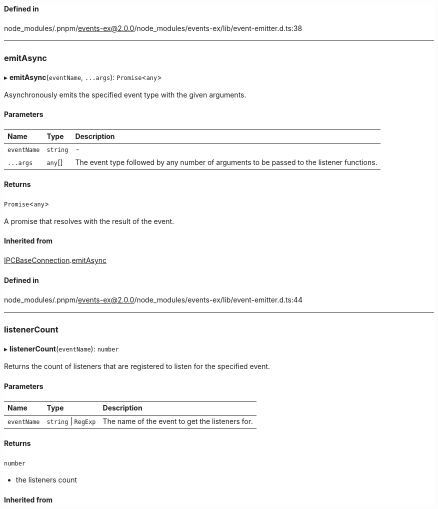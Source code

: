 #### Defined in

node_modules/.pnpm/events-ex@2.0.0/node_modules/events-ex/lib/event-emitter.d.ts:38

___

### emitAsync

▸ **emitAsync**(`eventName`, `...args`): `Promise`\<`any`\>

Asynchronously emits the specified event type with the given arguments.

#### Parameters

| Name | Type | Description |
| :------ | :------ | :------ |
| `eventName` | `string` | - |
| `...args` | `any`[] | The event type followed by any number of arguments to be passed to the listener functions. |

#### Returns

`Promise`\<`any`\>

A promise that resolves with the result of the event.

#### Inherited from

[IPCBaseConnection](IPCBaseConnection.md).[emitAsync](IPCBaseConnection.md#emitasync)

#### Defined in

node_modules/.pnpm/events-ex@2.0.0/node_modules/events-ex/lib/event-emitter.d.ts:44

___

### listenerCount

▸ **listenerCount**(`eventName`): `number`

Returns the count of listeners that are registered to listen for the specified event.

#### Parameters

| Name | Type | Description |
| :------ | :------ | :------ |
| `eventName` | `string` \| `RegExp` | The name of the event to get the listeners for. |

#### Returns

`number`

- the listeners count

#### Inherited from
